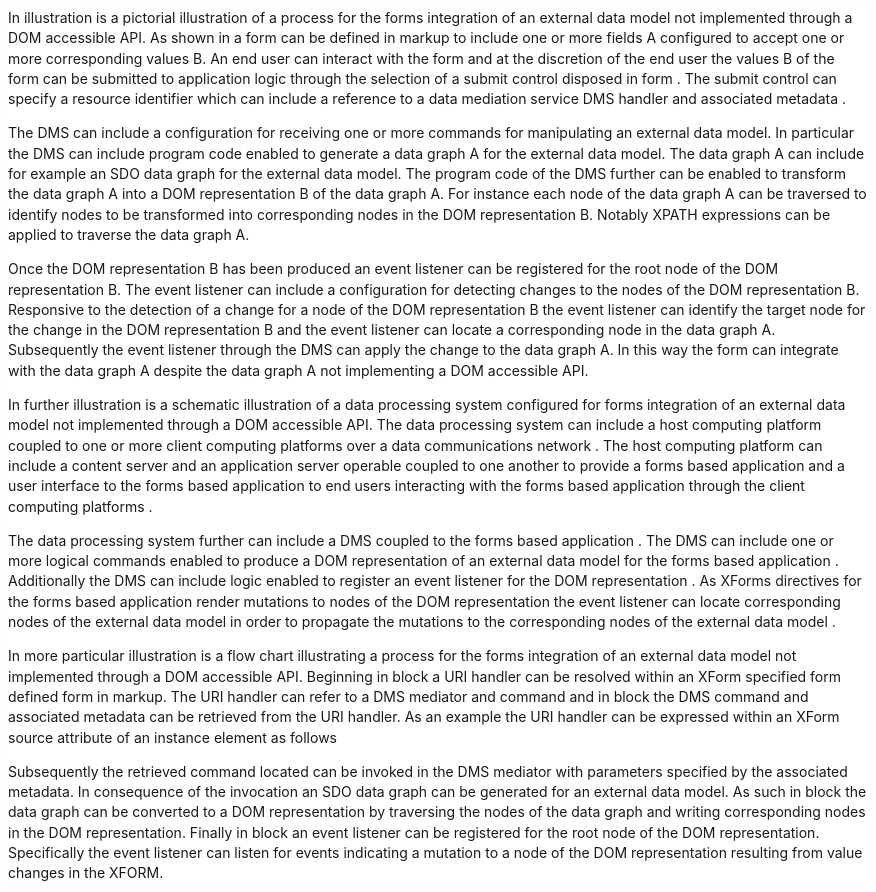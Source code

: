 In illustration is a pictorial illustration of a process for the forms integration of an external data model not implemented through a DOM accessible API. As shown in a form can be defined in markup to include one or more fields A configured to accept one or more corresponding values B. An end user can interact with the form and at the discretion of the end user the values B of the form can be submitted to application logic through the selection of a submit control disposed in form . The submit control can specify a resource identifier which can include a reference to a data mediation service DMS handler and associated metadata .

The DMS can include a configuration for receiving one or more commands for manipulating an external data model. In particular the DMS can include program code enabled to generate a data graph A for the external data model. The data graph A can include for example an SDO data graph for the external data model. The program code of the DMS further can be enabled to transform the data graph A into a DOM representation B of the data graph A. For instance each node of the data graph A can be traversed to identify nodes to be transformed into corresponding nodes in the DOM representation B. Notably XPATH expressions can be applied to traverse the data graph A.

Once the DOM representation B has been produced an event listener can be registered for the root node of the DOM representation B. The event listener can include a configuration for detecting changes to the nodes of the DOM representation B. Responsive to the detection of a change for a node of the DOM representation B the event listener can identify the target node for the change in the DOM representation B and the event listener can locate a corresponding node in the data graph A. Subsequently the event listener through the DMS can apply the change to the data graph A. In this way the form can integrate with the data graph A despite the data graph A not implementing a DOM accessible API.

In further illustration is a schematic illustration of a data processing system configured for forms integration of an external data model not implemented through a DOM accessible API. The data processing system can include a host computing platform coupled to one or more client computing platforms over a data communications network . The host computing platform can include a content server and an application server operable coupled to one another to provide a forms based application and a user interface to the forms based application to end users interacting with the forms based application through the client computing platforms .

The data processing system further can include a DMS coupled to the forms based application . The DMS can include one or more logical commands enabled to produce a DOM representation of an external data model for the forms based application . Additionally the DMS can include logic enabled to register an event listener for the DOM representation . As XForms directives for the forms based application render mutations to nodes of the DOM representation the event listener can locate corresponding nodes of the external data model in order to propagate the mutations to the corresponding nodes of the external data model .

In more particular illustration is a flow chart illustrating a process for the forms integration of an external data model not implemented through a DOM accessible API. Beginning in block a URI handler can be resolved within an XForm specified form defined form in markup. The URI handler can refer to a DMS mediator and command and in block the DMS command and associated metadata can be retrieved from the URI handler. As an example the URI handler can be expressed within an XForm source attribute of an instance element as follows 

Subsequently the retrieved command located can be invoked in the DMS mediator with parameters specified by the associated metadata. In consequence of the invocation an SDO data graph can be generated for an external data model. As such in block the data graph can be converted to a DOM representation by traversing the nodes of the data graph and writing corresponding nodes in the DOM representation. Finally in block an event listener can be registered for the root node of the DOM representation. Specifically the event listener can listen for events indicating a mutation to a node of the DOM representation resulting from value changes in the XFORM.
